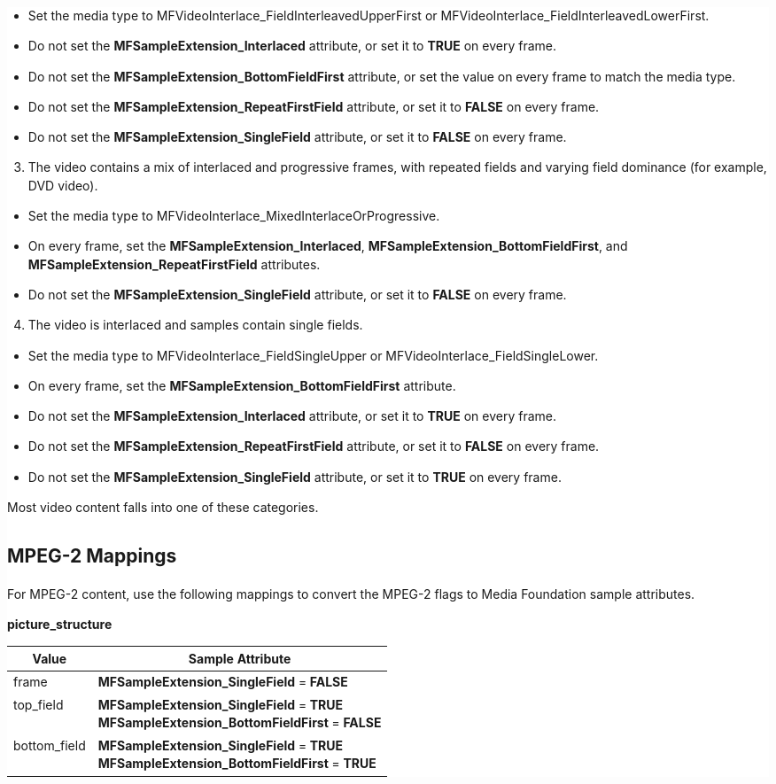 -   Set the media type to MFVideoInterlace\_FieldInterleavedUpperFirst or MFVideoInterlace\_FieldInterleavedLowerFirst.

-   Do not set the **MFSampleExtension\_Interlaced** attribute, or set it to **TRUE** on every frame.

-   Do not set the **MFSampleExtension\_BottomFieldFirst** attribute, or set the value on every frame to match the media type.

-   Do not set the **MFSampleExtension\_RepeatFirstField** attribute, or set it to **FALSE** on every frame.

-   Do not set the **MFSampleExtension\_SingleField** attribute, or set it to **FALSE** on every frame.

3. The video contains a mix of interlaced and progressive frames, with repeated fields and varying field dominance (for example, DVD video).

-   Set the media type to MFVideoInterlace\_MixedInterlaceOrProgressive.

-   On every frame, set the **MFSampleExtension\_Interlaced**, **MFSampleExtension\_BottomFieldFirst**, and **MFSampleExtension\_RepeatFirstField** attributes.

-   Do not set the **MFSampleExtension\_SingleField** attribute, or set it to **FALSE** on every frame.

4. The video is interlaced and samples contain single fields.

-   Set the media type to MFVideoInterlace\_FieldSingleUpper or MFVideoInterlace\_FieldSingleLower.

-   On every frame, set the **MFSampleExtension\_BottomFieldFirst** attribute.

-   Do not set the **MFSampleExtension\_Interlaced** attribute, or set it to **TRUE** on every frame.

-   Do not set the **MFSampleExtension\_RepeatFirstField** attribute, or set it to **FALSE** on every frame.

-   Do not set the **MFSampleExtension\_SingleField** attribute, or set it to **TRUE** on every frame.

Most video content falls into one of these categories.

## MPEG-2 Mappings

For MPEG-2 content, use the following mappings to convert the MPEG-2 flags to Media Foundation sample attributes.

**picture\_structure**



| Value         | Sample Attribute                                                                                                        |
|---------------|-------------------------------------------------------------------------------------------------------------------------|
| frame         | **MFSampleExtension\_SingleField** = **FALSE**                                                                          |
| top\_field    | **MFSampleExtension\_SingleField** = **TRUE**<br/> **MFSampleExtension\_BottomFieldFirst** = **FALSE**<br/> |
| bottom\_field | **MFSampleExtension\_SingleField** = **TRUE**<br/> **MFSampleExtension\_BottomFieldFirst** = **TRUE**<br/>  |
